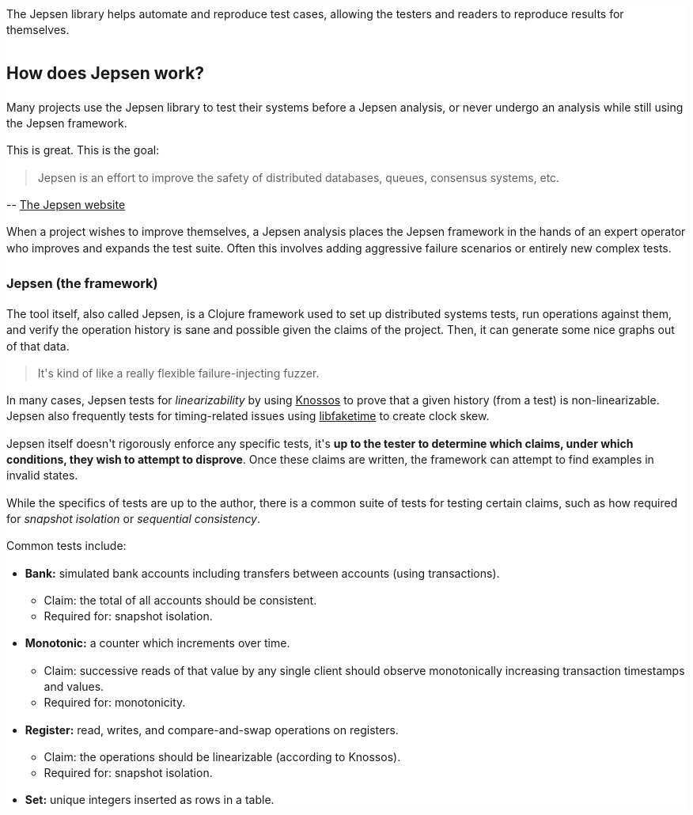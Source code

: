 The Jepsen library helps automate and reproduce test cases, allowing the testers and readers to reproduce results for themselves.

## How does Jepsen work?

Many projects use the Jepsen library to test their systems before a Jepsen analysis, or never undergo an analysis while still using the Jepsen framework.

This is great. This is the goal:

> Jepsen is an effort to improve the safety of distributed databases, queues, consensus systems, etc. 

-- [The Jepsen website](https://jepsen.io/)

When a project wishes to improve themselves, a Jepsen analysis places the Jepsen framework in the hands of an expert operator who improves and expands the test suite. Often this involves adding aggressive failure scenarios or entirely new complex tests.

### Jepsen (the framework)

The tool itself, also called Jepsen, is a Clojure framework used to set up distributed systems tests, run operations against them, and verify the operation history is sane and possible given the claims of the project. Then, it can generate some nice graphs out of that data.

> It's kind of like a really flexible failure-injecting fuzzer.

In many cases, Jepsen tests for *linearizability* by using [Knossos](https://github.com/jepsen-io/knossos) to prove that a given history (from a test) is non-linearizable. Jepsen also frequently tests for timing-related issues using [libfaketime](https://github.com/jepsen-io/libfaketime) to create clock skew.

Jepsen itself doesn't rigorously enforce any specific tests, it's **up to the tester to determine which claims, under which conditions, they wish to attempt to disprove**. Once these claims are written, the framework can attempt to find examples in invalid states.

While the specifics of tests are up to the author, there is a common suite of tests for testing certain claims, such as how required for *snapshot isolation* or *sequential consistency*.

Common tests include:

* **Bank:** simulated bank accounts including transfers between accounts (using transactions).

    - Claim: the total of all accounts should be consistent.
    - Required for: snapshot isolation.

* **Monotonic:** a counter which increments over time.

    - Claim: successive reads of that value by any single client should observe monotonically increasing transaction timestamps and values.
    - Required for: monotonicity.

* **Register:** read, writes, and compare-and-swap operations on registers.
	
    - Claim: the operations should be linearizable (according to Knossos).
    - Required for: snapshot isolation.

* **Set:** unique integers inserted as rows in a table.
